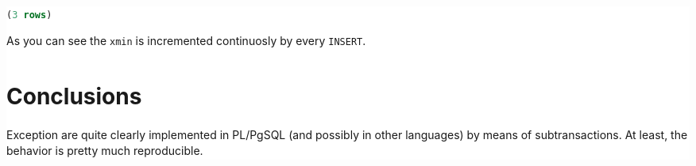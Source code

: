 ```sql
(3 rows)
```

As you can see the `xmin` is incremented continuosly by every `INSERT`.


# Conclusions

Exception are quite clearly implemented in PL/PgSQL (and possibly in other languages) by means of subtransactions. At least, the behavior is pretty much reproducible.
